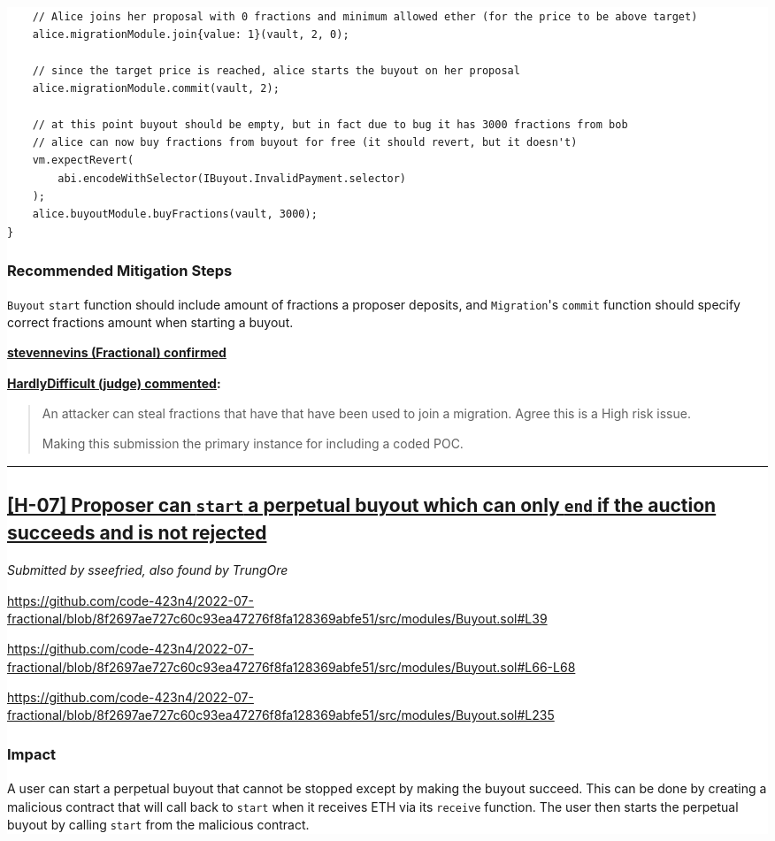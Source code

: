     	// Alice joins her proposal with 0 fractions and minimum allowed ether (for the price to be above target)
    	alice.migrationModule.join{value: 1}(vault, 2, 0);

    	// since the target price is reached, alice starts the buyout on her proposal
    	alice.migrationModule.commit(vault, 2);

    	// at this point buyout should be empty, but in fact due to bug it has 3000 fractions from bob
    	// alice can now buy fractions from buyout for free (it should revert, but it doesn't)
    	vm.expectRevert(
    		abi.encodeWithSelector(IBuyout.InvalidPayment.selector)
    	);
    	alice.buyoutModule.buyFractions(vault, 3000);
    }

### Recommended Mitigation Steps

`Buyout` `start` function should include amount of fractions a proposer deposits, and `Migration`'s `commit` function should specify correct fractions amount when starting a buyout.

**[stevennevins (Fractional) confirmed](https://github.com/code-423n4/2022-07-fractional-findings/issues/619)** 

**[HardlyDifficult (judge) commented](https://github.com/code-423n4/2022-07-fractional-findings/issues/183#issuecomment-1203228421):**
 > An attacker can steal fractions that have that have been used to join a migration. Agree this is a High risk issue.
> 
> Making this submission the primary instance for including a coded POC. 



***

## [[H-07] Proposer can `start` a perpetual buyout which can only `end` if the auction succeeds and is not rejected](https://github.com/code-423n4/2022-07-fractional-findings/issues/306)
_Submitted by sseefried, also found by TrungOre_

<https://github.com/code-423n4/2022-07-fractional/blob/8f2697ae727c60c93ea47276f8fa128369abfe51/src/modules/Buyout.sol#L39>

<https://github.com/code-423n4/2022-07-fractional/blob/8f2697ae727c60c93ea47276f8fa128369abfe51/src/modules/Buyout.sol#L66-L68>

<https://github.com/code-423n4/2022-07-fractional/blob/8f2697ae727c60c93ea47276f8fa128369abfe51/src/modules/Buyout.sol#L235>

### Impact

A user can start a perpetual buyout that cannot be stopped except by making the buyout succeed. This can be done by creating a malicious contract that will call back to `start` when it receives ETH via its `receive` function. The user then starts the perpetual buyout by calling `start` from the malicious contract.
